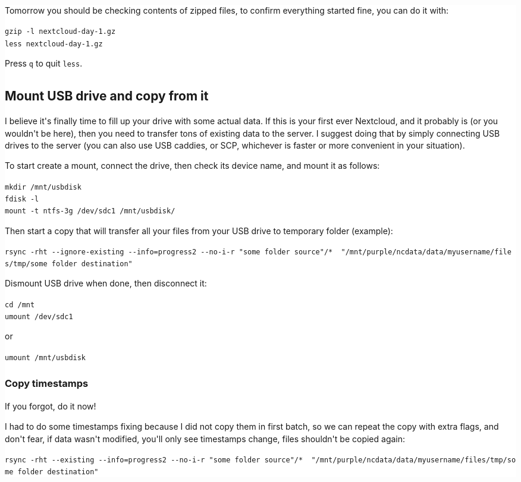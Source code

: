 Tomorrow you should be checking contents of zipped files, to confirm everything started fine, you can do it with:

```
gzip -l nextcloud-day-1.gz
less nextcloud-day-1.gz
```

Press `q` to quit `less`.

## Mount USB drive and copy from it

I believe it's finally time to fill up your drive with some actual data. If this is your first ever Nextcloud, and it probably is (or you wouldn't be here), then you need to transfer tons of existing data to the server. I suggest doing that by simply connecting USB drives to the server (you can also use USB caddies, or SCP, whichever is faster or more convenient in your situation).

To start create a mount, connect the drive, then check its device name, and mount it as follows:

```
mkdir /mnt/usbdisk
fdisk -l
mount -t ntfs-3g /dev/sdc1 /mnt/usbdisk/
```

Then start a copy that will transfer all your files from your USB drive to temporary folder (example):

```
rsync -rht --ignore-existing --info=progress2 --no-i-r "some folder source"/*  "/mnt/purple/ncdata/data/myusername/files/tmp/some folder destination"
```

Dismount USB drive when done, then disconnect it:

```
cd /mnt
umount /dev/sdc1
```

or

```
umount /mnt/usbdisk
```

### Copy timestamps

If you forgot, do it now!

I had to do some timestamps fixing because I did not copy them in first batch, so we can repeat the copy with extra flags, and don't fear, if data wasn't modified, you'll only see timestamps change, files shouldn't be copied again:

```
rsync -rht --existing --info=progress2 --no-i-r "some folder source"/*  "/mnt/purple/ncdata/data/myusername/files/tmp/some folder destination"
```

